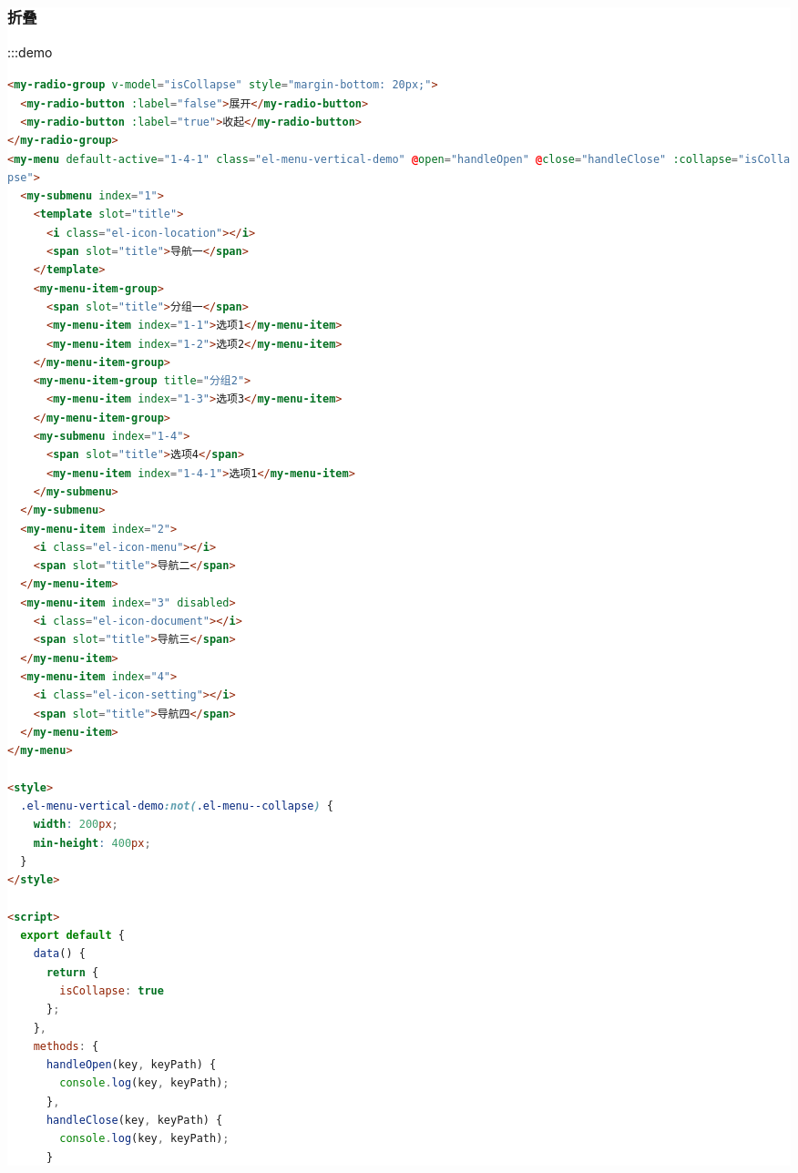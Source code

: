### 折叠

:::demo
```html
<my-radio-group v-model="isCollapse" style="margin-bottom: 20px;">
  <my-radio-button :label="false">展开</my-radio-button>
  <my-radio-button :label="true">收起</my-radio-button>
</my-radio-group>
<my-menu default-active="1-4-1" class="el-menu-vertical-demo" @open="handleOpen" @close="handleClose" :collapse="isCollapse">
  <my-submenu index="1">
    <template slot="title">
      <i class="el-icon-location"></i>
      <span slot="title">导航一</span>
    </template>
    <my-menu-item-group>
      <span slot="title">分组一</span>
      <my-menu-item index="1-1">选项1</my-menu-item>
      <my-menu-item index="1-2">选项2</my-menu-item>
    </my-menu-item-group>
    <my-menu-item-group title="分组2">
      <my-menu-item index="1-3">选项3</my-menu-item>
    </my-menu-item-group>
    <my-submenu index="1-4">
      <span slot="title">选项4</span>
      <my-menu-item index="1-4-1">选项1</my-menu-item>
    </my-submenu>
  </my-submenu>
  <my-menu-item index="2">
    <i class="el-icon-menu"></i>
    <span slot="title">导航二</span>
  </my-menu-item>
  <my-menu-item index="3" disabled>
    <i class="el-icon-document"></i>
    <span slot="title">导航三</span>
  </my-menu-item>
  <my-menu-item index="4">
    <i class="el-icon-setting"></i>
    <span slot="title">导航四</span>
  </my-menu-item>
</my-menu>

<style>
  .el-menu-vertical-demo:not(.el-menu--collapse) {
    width: 200px;
    min-height: 400px;
  }
</style>

<script>
  export default {
    data() {
      return {
        isCollapse: true
      };
    },
    methods: {
      handleOpen(key, keyPath) {
        console.log(key, keyPath);
      },
      handleClose(key, keyPath) {
        console.log(key, keyPath);
      }
```